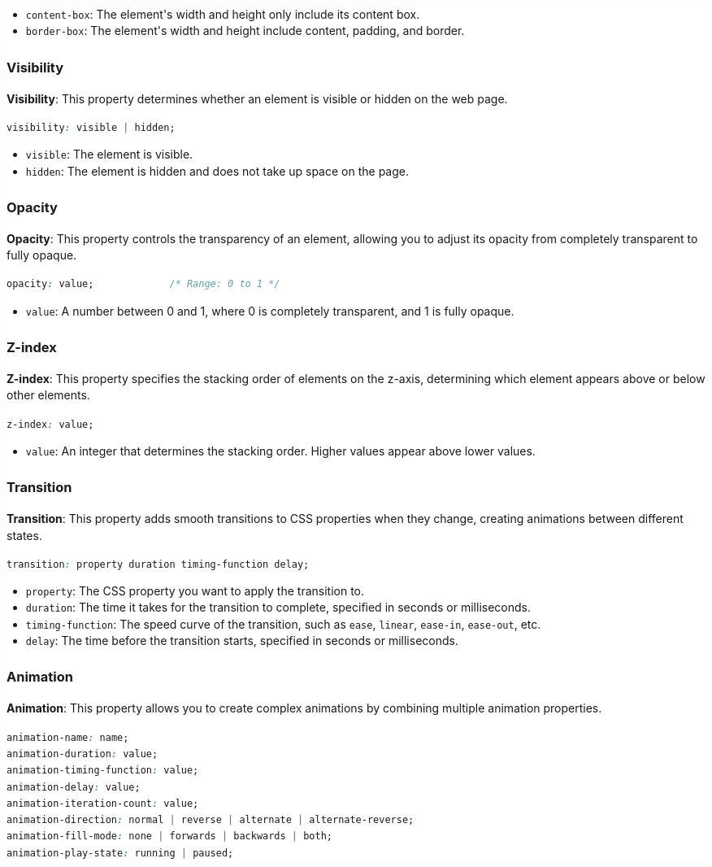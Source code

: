 - `content-box`: The element's width and height only include its content box.
- `border-box`: The element's width and height include content, padding, and border.

### Visibility

**Visibility**: This property determines whether an element is visible or hidden on the web page.

```css
visibility: visible | hidden;
```

- `visible`: The element is visible.
- `hidden`: The element is hidden and does not take up space on the page.

### Opacity

**Opacity**: This property controls the transparency of an element, allowing you to adjust its opacity from completely transparent to fully opaque.

```css
opacity: value;             /* Range: 0 to 1 */
```

- `value`: A number between 0 and 1, where 0 is completely transparent, and 1 is fully opaque.

### Z-index

**Z-index**: This property specifies the stacking order of elements on the z-axis, determining which element appears above or below other elements.

```css
z-index: value;
```

- `value`: An integer that determines the stacking order. Higher values appear above lower values.

### Transition

**Transition**: This property adds smooth transitions to CSS properties when they change, creating animations between different states.

```css
transition: property duration timing-function delay;
```

- `property`: The CSS property you want to apply the transition to.
- `duration`: The time it takes for the transition to complete, specified in seconds or milliseconds.
- `timing-function`: The speed curve of the transition, such as `ease`, `linear`, `ease-in`, `ease-out`, etc.
- `delay`: The time before the transition starts, specified in seconds or milliseconds.

### Animation

**Animation**: This property allows you to create complex animations by combining multiple animation properties.

```css
animation-name: name;
animation-duration: value;
animation-timing-function: value;
animation-delay: value;
animation-iteration-count: value;
animation-direction: normal | reverse | alternate | alternate-reverse;
animation-fill-mode: none | forwards | backwards | both;
animation-play-state: running | paused;
```
